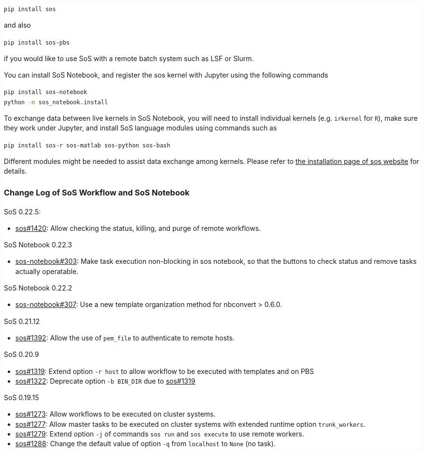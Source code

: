   ```bash
  pip install sos
  ```
  and also
  ```bash
  pip install sos-pbs
  ```
  if you would like to use SoS with a remote batch system such as LSF or Slurm.

  You can install SoS Notebook, and register the sos kernel with Jupyter using the following commands

  ```bash
  pip install sos-notebook
  python -m sos_notebook.install
  ```

  To exchange data between live kernels in SoS Notebook, you will need to install individual kernels (e.g. `irkernel` for `R`), make sure they work under Jupyter, and install SoS language modules using commands such as

  ```bash
  pip install sos-r sos-matlab sos-python sos-bash
  ```
  Different modules might be needed to assist data exchange among kernels. Please refer to [the installation page of sos website](https://vatlab.github.io/sos-docs/#runningsos) for details.

### Change Log of SoS Workflow and SoS Notebook

SoS 0.22.5:
* [sos#1420](https://github.com/vatlab/sos/issues/1420): Allow checking the status, killing, and purge of remote workflows.

SoS Notebook 0.22.3
* [sos-notebook#303](https://github.com/vatlab/sos-notebook/issues/303): Make task execution non-blocking in sos notebook, so that the buttons to check status and remove tasks actually operatable.

SoS Notebook 0.22.2
* [sos-notebook#307](https://github.com/vatlab/sos-notebook/issues/307): Use a new template organization method for nbconvert > 0.6.0.

SoS 0.21.12
* [sos#1392](https://github.com/vatlab/sos/issues/1392): Allow the use of `pem_file` to authenticate to remote hosts.

SoS 0.20.9
* [sos#1319](https://github.com/vatlab/SoS/issues/1319): Extend option `-r host` to allow workflow to be executed with templates and on PBS
* [sos#1322](https://github.com/vatlab/SoS/issues/1322): Deprecate option `-b BIN_DIR` due to [sos#1319](https://github.com/vatlab/SoS/issues/1319)

SoS 0.19.15
* [sos#1273](https://github.com/vatlab/SoS/issues/1273): Allow workflows to be executed on cluster systems.
* [sos#1277](https://github.com/vatlab/SoS/issues/1277): Allow master tasks to be executed on cluster systems with extended runtime option `trunk_workers`.
* [sos#1279](https://github.com/vatlab/SoS/issues/1279): Extend option `-j` of commands `sos run` and `sos execute` to use remote workers.
* [sos#1288](https://github.com/vatlab/SoS/issues/1288): Change the default value of option `-q` from `localhost` to `None` (no task).
